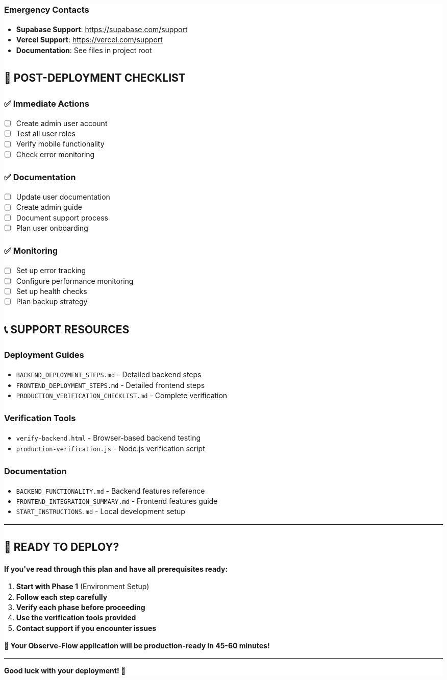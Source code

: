 ### **Emergency Contacts**
- **Supabase Support**: https://supabase.com/support
- **Vercel Support**: https://vercel.com/support
- **Documentation**: See files in project root

## 🎉 **POST-DEPLOYMENT CHECKLIST**

### ✅ **Immediate Actions**
- [ ] Create admin user account
- [ ] Test all user roles
- [ ] Verify mobile functionality
- [ ] Check error monitoring

### ✅ **Documentation**
- [ ] Update user documentation
- [ ] Create admin guide
- [ ] Document support process
- [ ] Plan user onboarding

### ✅ **Monitoring**
- [ ] Set up error tracking
- [ ] Configure performance monitoring
- [ ] Set up health checks
- [ ] Plan backup strategy

## 📞 **SUPPORT RESOURCES**

### **Deployment Guides**
- `BACKEND_DEPLOYMENT_STEPS.md` - Detailed backend steps
- `FRONTEND_DEPLOYMENT_STEPS.md` - Detailed frontend steps
- `PRODUCTION_VERIFICATION_CHECKLIST.md` - Complete verification

### **Verification Tools**
- `verify-backend.html` - Browser-based backend testing
- `production-verification.js` - Node.js verification script

### **Documentation**
- `BACKEND_FUNCTIONALITY.md` - Backend features reference
- `FRONTEND_INTEGRATION_SUMMARY.md` - Frontend features guide
- `START_INSTRUCTIONS.md` - Local development setup

---

## 🚀 **READY TO DEPLOY?**

**If you've read through this plan and have all prerequisites ready:**

1. **Start with Phase 1** (Environment Setup)
2. **Follow each step carefully**
3. **Verify each phase before proceeding**
4. **Use the verification tools provided**
5. **Contact support if you encounter issues**

**🎯 Your Observe-Flow application will be production-ready in 45-60 minutes!**

---

**Good luck with your deployment! 🚀** 